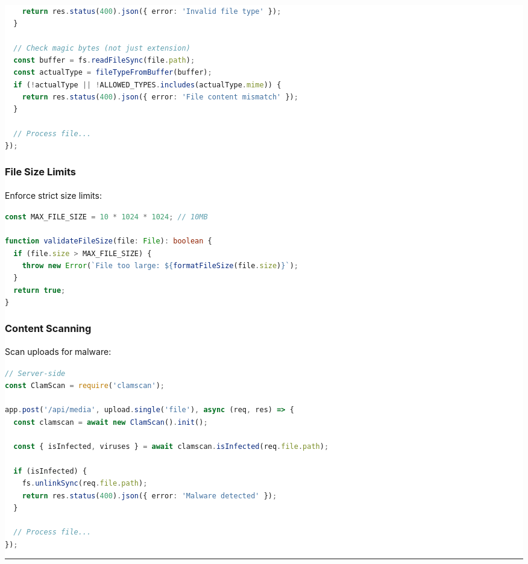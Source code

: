 ```typescript
    return res.status(400).json({ error: 'Invalid file type' });
  }
  
  // Check magic bytes (not just extension)
  const buffer = fs.readFileSync(file.path);
  const actualType = fileTypeFromBuffer(buffer);
  if (!actualType || !ALLOWED_TYPES.includes(actualType.mime)) {
    return res.status(400).json({ error: 'File content mismatch' });
  }
  
  // Process file...
});
```

### **File Size Limits**

Enforce strict size limits:

```typescript
const MAX_FILE_SIZE = 10 * 1024 * 1024; // 10MB

function validateFileSize(file: File): boolean {
  if (file.size > MAX_FILE_SIZE) {
    throw new Error(`File too large: ${formatFileSize(file.size)}`);
  }
  return true;
}
```

### **Content Scanning**

Scan uploads for malware:

```typescript
// Server-side
const ClamScan = require('clamscan');

app.post('/api/media', upload.single('file'), async (req, res) => {
  const clamscan = await new ClamScan().init();
  
  const { isInfected, viruses } = await clamscan.isInfected(req.file.path);
  
  if (isInfected) {
    fs.unlinkSync(req.file.path);
    return res.status(400).json({ error: 'Malware detected' });
  }
  
  // Process file...
});
```

---
